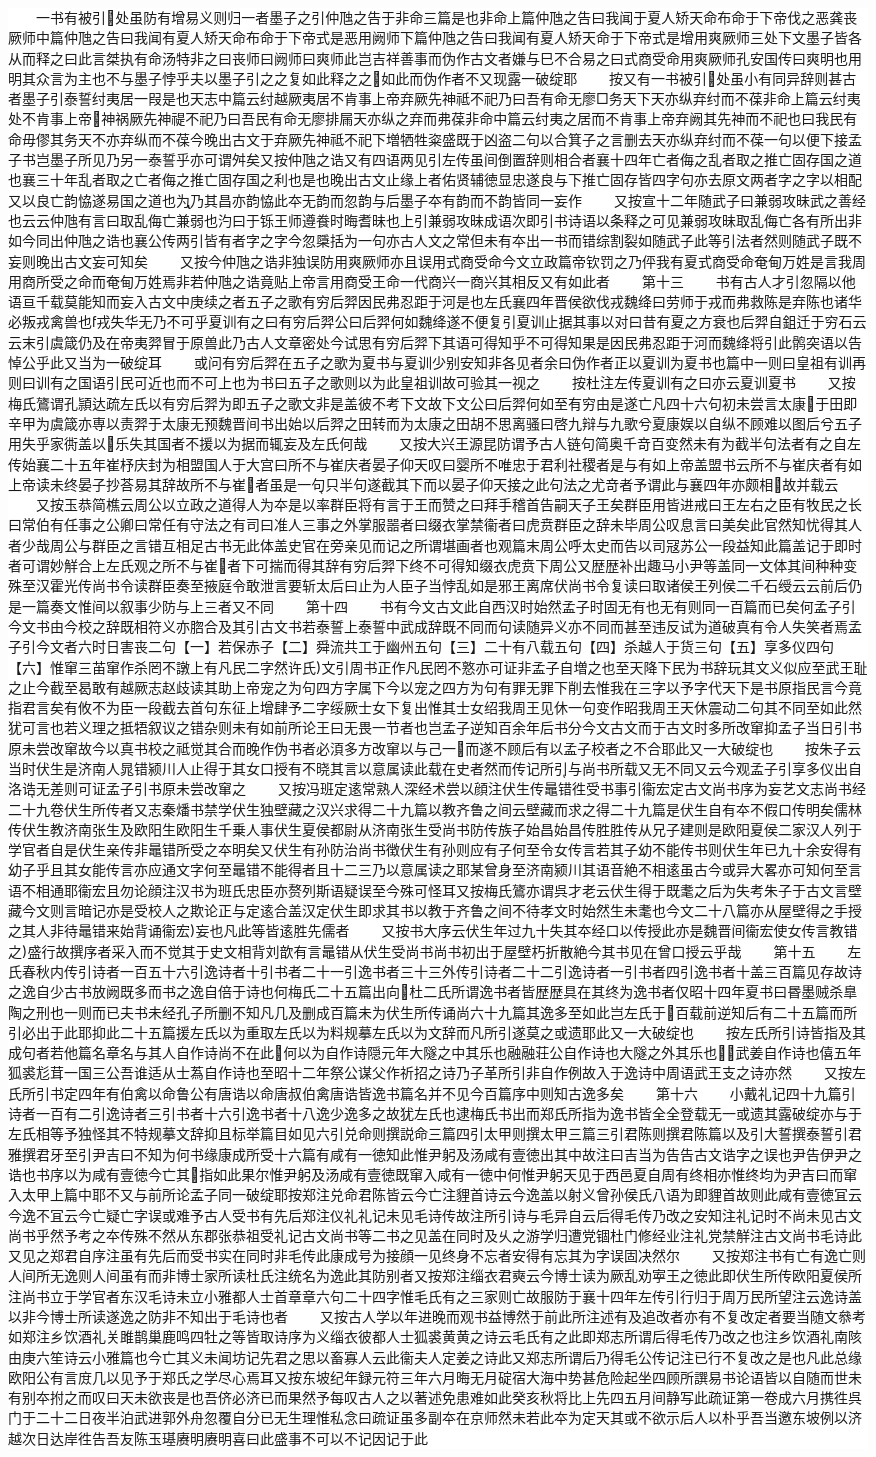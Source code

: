 　　一书有被引处虽防有增易义则归一者墨子之引仲虺之告于非命三篇是也非命上篇仲虺之告曰我闻于夏人矫天命布命于下帝伐之恶龚丧厥师中篇仲虺之告曰我闻有夏人矫天命布命于下帝式是恶用阙师下篇仲虺之告曰我闻有夏人矫天命于下帝式是增用爽厥师三处下文墨子皆各从而释之曰此言桀执有命汤特非之曰丧师曰阙师曰爽师此岂吉祥善事而伪作古文者嫌与巳不合易之曰式商受命用爽厥师孔安国传曰爽明也用明其众言为主也不与墨子悖乎夫以墨子引之之复如此释之之如此而伪作者不又现露一破绽耶
　　按又有一书被引处虽小有同异辞则甚古者墨子引泰誓纣夷居一叚是也天志中篇云纣越厥夷居不肯事上帝弃厥先神祗不祀乃曰吾有命无廖□务天下天亦纵弃纣而不葆非命上篇云纣夷处不肯事上帝神祸厥先神禔不祀乃曰吾民有命无廖排屚天亦纵之弃而弗葆非命中篇云纣夷之居而不肯事上帝弃阙其先神而不祀也曰我民有命毋僇其务天不亦弃纵而不葆今晚出古文于弃厥先神祗不祀下増牺牲粢盛既于凶盗二句以合箕子之言删去天亦纵弃纣而不葆一句以便下接孟子书岂墨子所见乃另一泰誓乎亦可谓舛矣又按仲虺之诰又有四语两见引左传虽间倒置辞则相合者襄十四年亡者侮之乱者取之推亡固存国之道也襄三十年乱者取之亡者侮之推亡固存国之利也是也晚出古文止缘上者佑贤辅徳显忠遂良与下推亡固存皆四字句亦去原文两者字之字以相配又以良亡韵恊遂易国之道也为乃其昌亦韵恊此夲无韵而忽韵与后墨子夲有韵而不韵皆同一妄作
　　又按宣十二年随武子曰兼弱攻昧武之善经也云云仲虺有言曰取乱侮亡兼弱也汋曰于铄王师遵飬时晦耆昧也上引兼弱攻昧成语次即引书诗语以条释之可见兼弱攻昧取乱侮亡各有所出非如今同出仲虺之诰也襄公传两引皆有者字之字今忽檃括为一句亦古人文之常但未有夲出一书而错综割裂如随武子此等引法者然则随武子既不妄则晚出古文妄可知矣
　　又按今仲虺之诰非独误防用爽厥师亦且误用式商受命今文立政篇帝钦罚之乃伻我有夏式商受命奄甸万姓是言我周用商所受之命而奄甸万姓焉非若仲虺之诰竟贴上帝言用商受王命一代商兴一商兴其相反又有如此者
　　第十三
　　书有古人才引忽隔以他语亘千载莫能知而妄入古文中庚续之者五子之歌有穷后羿因民弗忍距于河是也左氏襄四年晋侯欲伐戎魏绛曰劳师于戎而弗救陈是弃陈也诸华必叛戎禽兽也戎失华无乃不可乎夏训有之曰有穷后羿公曰后羿何如魏绛遂不便复引夏训止据其事以对曰昔有夏之方衰也后羿自鉏迁于穷石云云末引虞箴仍及在帝夷羿冒于原兽此乃古人文章密处今试思有穷后羿下其语可得知乎不可得知果是因民弗忍距于河而魏绛将引此鹘突语以告悼公乎此又当为一破绽耳
　　或问有穷后羿在五子之歌为夏书与夏训少别安知非各见者余曰伪作者正以夏训为夏书也篇中一则曰皇祖有训再则曰训有之国语引民可近也而不可上也为书曰五子之歌则以为此皇祖训故可验其一视之
　　按杜注左传夏训有之曰亦云夏训夏书
　　又按梅氏鷟谓孔頴达疏左氏以有穷后羿为即五子之歌文非是盖彼不考下文故下文公曰后羿何如至有穷由是遂亡凡四十六句初未尝言太康于田即辛甲为虞箴亦専以责羿于太康无预魏晋间书出始以后羿之田转而为太康之田胡不思离骚曰啓九辩与九歌兮夏康娱以自纵不顾难以图后兮五子用失乎家衖盖以乐失其国者不援以为据而辄妄及左氏何哉
　　又按大兴王源昆防谓予古人链句简奥千竒百变然未有为截半句法者有之自左传始襄二十五年崔杼庆封为相盟国人于大宫曰所不与崔庆者晏子仰天叹曰婴所不唯忠于君利社稷者是与有如上帝盖盟书云所不与崔庆者有如上帝读未终晏子抄荅易其辞故所不与崔者虽是一句只半句遂截其下而以晏子仰天接之此句法之尤竒者予谓此与襄四年亦颇相故并载云
　　又按玉恭简樵云周公以立政之道得人为夲是以率群臣将有言于王而赞之曰拜手稽首告嗣天子王矣群臣用皆进戒曰王左右之臣有牧民之长曰常伯有任事之公卿曰常任有守法之有司曰准人三事之外掌服噐者曰缀衣掌禁衞者曰虎贲群臣之辞未毕周公叹息言曰美矣此官然知忧得其人者少哉周公与群臣之言错互相足古书无此体盖史官在旁亲见而记之所谓堪画者也观篇末周公呼太史而告以司冦苏公一段益知此篇盖记于即时者可谓妙觧合上左氏观之所不与崔者下可揣而得其辞有穷后羿下终不可得知缀衣虎贲下周公又歴歴补出趣马小尹等盖同一文体其间种种变殊至汉霍光传尚书令读群臣奏至掖庭令敢泄言要斩太后曰止为人臣子当悖乱如是邪王离席伏尚书令复读曰取诸侯王列侯二千石绶云云前后仍是一篇奏文惟间以叙事少防与上三者又不同
　　第十四
　　书有今文古文此自西汉时始然孟子时固无有也无有则同一百篇而已矣何孟子引今文书由今校之辞既相符义亦脗合及其引古文书若泰誓上泰誓中武成辞既不同而句读随异义亦不同而甚至违反试为道破真有令人失笑者焉孟子引今文者六时日害丧二句【一】若保赤子【二】舜流共工于幽州五句【三】二十有八载五句【四】杀越人于货三句【五】享多仪四句【六】惟窜三苖窜作杀罔不譈上有凡民二字然许氏文引周书正作凡民罔不憝亦可证非孟子自増之也至天降下民为书辞玩其文义似应至武王耻之止今截至曷敢有越厥志赵歧读其助上帝宠之为句四方字属下今以宠之四方为句有罪无罪下削去惟我在三字以予字代天下是书原指民言今竟指君言矣有攸不为臣一段截去首句东征上增肆予二字绥厥士女下复出惟其士女绍我周王见休一句变作昭我周王天休震动二句其不同至如此然犹可言也若义理之抵牾叙议之错杂则未有如前所论王曰无畏一节者也岂孟子逆知百余年后书分今文古文而于古文时多所改窜抑孟子当日引书原未尝改窜故今以真书校之祗觉其合而晚作伪书者必湏多方改窜以与己一而遂不顾后有以孟子校者之不合耶此又一大破绽也
　　按朱子云当时伏生是济南人晁错颍川人止得于其女口授有不晓其言以意属读此载在史者然而传记所引与尚书所载又无不同又云今观孟子引享多仪出自洛诰无差则可证孟子引书原未尝改窜之
　　又按冯班定逺常熟人深经术尝以顔注伏生传鼂错徃受书事引衞宏定古文尚书序为妄艺文志尚书经二十九卷伏生所传者又志秦燔书禁学伏生独壁藏之汉兴求得二十九篇以教齐鲁之间云壁藏而求之得二十九篇是伏生自有夲不假口传明矣儒林传伏生教济南张生及欧阳生欧阳生千乗人事伏生夏侯都尉从济南张生受尚书防传族子始昌始昌传胜胜传从兄子建则是欧阳夏侯二家汉人列于学官者自是伏生亲传非鼂错所受之夲明矣又伏生有孙防治尚书徴伏生有孙则应有子何至令女传言若其子幼不能传书则伏生年已九十余安得有幼子乎且其女能传言亦应通文字何至鼂错不能得者且十二三乃以意属读之耶某曾身至济南颍川其语音絶不相逺虽古今或异大畧亦可知何至言语不相通耶衞宏且勿论顔注汉书为班氏忠臣亦赘列斯语疑误至今殊可怪耳又按梅氏鷟亦谓呉才老云伏生得于既耄之后为失考朱子于古文言壁藏今文则言暗记亦是受校人之欺论正与定逺合盖汉定伏生即求其书以教于齐鲁之间不待孝文时始然生未耄也今文二十八篇亦从屋壁得之手授之其人非待鼂错来始背诵衞宏妄也凡此等皆逺胜先儒者
　　又按书大序云伏生年过九十失其夲经口以传授此亦是魏晋间衞宏使女传言教错之盛行故撰序者采入而不觉其于史文相背刘歆有言鼂错从伏生受尚书尚书初出于屋壁朽折散絶今其书见在曾口授云乎哉
　　第十五
　　左氏春秋内传引诗者一百五十六引逸诗者十引书者二十一引逸书者三十三外传引诗者二十二引逸诗者一引书者四引逸书者十盖三百篇见存故诗之逸自少古书放阙既多而书之逸自倍于诗也何梅氏二十五篇出向杜二氏所谓逸书者皆歴歴具在其终为逸书者仅昭十四年夏书曰昬墨贼杀臯陶之刑也一则而已夫书未经孔子所删不知凡几及删成百篇未为伏生所传诵尚六十九篇其逸多至如此岂左氏于百载前逆知后有二十五篇而所引必出于此耶抑此二十五篇援左氏以为重取左氏以为料规摹左氏以为文辞而凡所引遂莫之或遗耶此又一大破绽也
　　按左氏所引诗皆指及其成句者若他篇名章名与其人自作诗尚不在此何以为自作诗隠元年大隧之中其乐也融融荘公自作诗也大隧之外其乐也武姜自作诗也僖五年狐裘尨茸一国三公吾谁适从士蒍自作诗也至昭十二年祭公谋父作祈招之诗乃子革所引非自作例故入于逸诗中周语武王支之诗亦然
　　又按左氏所引书定四年有伯禽以命鲁公有唐诰以命唐叔伯禽唐诰皆逸书篇名并不见今百篇序中则知古逸多矣
　　第十六
　　小戴礼记四十九篇引诗者一百有二引逸诗者三引书者十六引逸书者十八逸少逸多之故犹左氏也逮梅氏书出而郑氏所指为逸书皆全全登载无一或遗其露破绽亦与于左氏相等予独怪其不特规摹文辞抑且标举篇目如见六引兑命则撰説命三篇四引太甲则撰太甲三篇三引君陈则撰君陈篇以及引大誓撰泰誓引君雅撰君牙至引尹吉曰不知为何书缘康成所受十六篇有咸有一徳知此惟尹躬及汤咸有壹徳出其中故注曰吉当为告告古文诰字之误也尹告伊尹之诰也书序以为咸有壹徳今亡其指如此果尔惟尹躬及汤咸有壹徳既窜入咸有一徳中何惟尹躬天见于西邑夏自周有终相亦惟终均为尹吉曰而窜入太甲上篇中耶不又与前所论孟子同一破绽耶按郑注兑命君陈皆云今亡注貍首诗云今逸盖以射义曾孙侯氏八语为即貍首故则此咸有壹徳冝云今逸不冝云今亡疑亡字误或难予古人受书有先后郑注仪礼礼记未见毛诗传故注所引诗与毛异自云后得毛传乃改之安知注礼记时不尚未见古文尚书乎然予考之夲传殊不然从东郡张恭祖受礼记古文尚书等二书之见盖在同时及乆之游学归遭党锢杜门修经业注礼党禁觧注古文尚书毛诗此又见之郑君自序注虽有先后而受书实在同时非毛传此康成号为接顔一见终身不忘者安得有忘其为字误固决然尔
　　又按郑注书有亡有逸亡则人间所无逸则人间虽有而非博士家所读杜氏注统名为逸此其防别者又按郑注缁衣君奭云今博士读为厥乱劝寕王之徳此即伏生所传欧阳夏侯所注尚书立于学官者东汉毛诗未立小雅都人士首章章六句二十四字惟毛氏有之三家则亡故服防于襄十四年左传引行归于周万民所望注云逸诗盖以非今博士所读遂逸之防非不知出于毛诗也者
　　又按古人学以年进晚而观书益博然于前此所注述有及追改者亦有不复改定者要当随文叅考如郑注乡饮酒礼关雎鹊巢鹿鸣四牡之等皆取诗序为义缁衣彼都人士狐裘黄黄之诗云毛氏有之此即郑志所谓后得毛传乃改之也注乡饮酒礼南陔由庚六笙诗云小雅篇也今亡其义未闻坊记先君之思以畜寡人云此衞夫人定姜之诗此又郑志所谓后乃得毛公传记注已行不复改之是也凡此总缘欧阳公有言庻几以见予于郑氏之学尽心焉耳又按东坡纪年録元符三年六月晦无月碇宿大海中势甚危险起坐四顾所譔易书论语皆以自随而世未有别夲拊之而叹曰天未欲丧是也吾侪必济已而果然予每叹古人之以著述免患难如此癸亥秋将比上先四五月间静写此疏证第一卷成六月携徃呉门于二十二日夜半泊武进郭外舟忽覆自分已无生理惟私念曰疏证虽多副夲在京师然未若此夲为定天其或不欲示后人以朴乎吾当邀东坡例以济越次日达岸徃告吾友陈玉璂赓明赓明喜曰此盛事不可以不记因记于此
